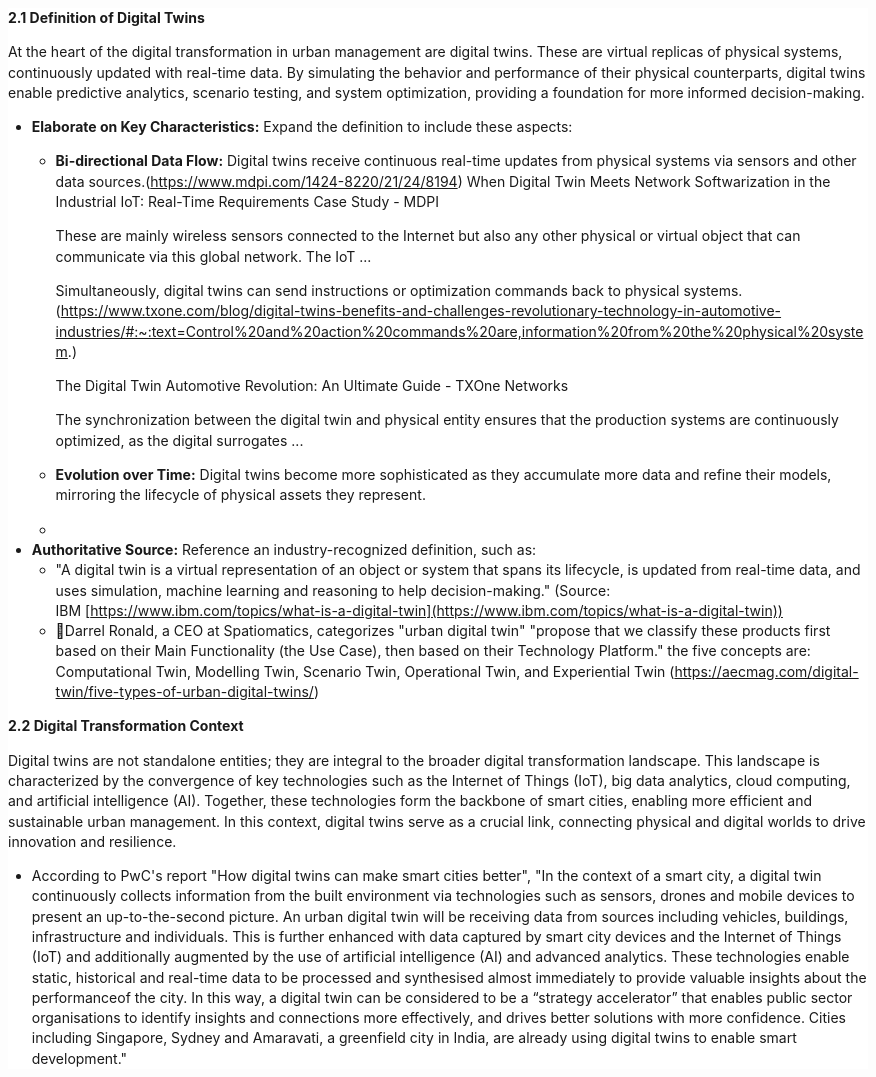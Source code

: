 **2.1 Definition of Digital Twins**

At the heart of the digital transformation in urban management are digital twins. These are virtual replicas of physical systems, continuously updated with real-time data. By simulating the behavior and performance of their physical counterparts, digital twins enable predictive analytics, scenario testing, and system optimization, providing a foundation for more informed decision-making.


- **Elaborate on Key Characteristics:** Expand the definition to include these aspects:
    - **Bi-directional Data Flow:** Digital twins receive continuous real-time updates from physical systems via sensors and other data sources.(https://www.mdpi.com/1424-8220/21/24/8194)
        When Digital Twin Meets Network Softwarization in the Industrial IoT: Real-Time Requirements Case Study - MDPI 
        
        These are mainly wireless sensors connected to the Internet but also any other physical or virtual object that can communicate via this global network. The IoT ... 
        
        
        Simultaneously, digital twins can send instructions or optimization commands back to physical systems.(https://www.txone.com/blog/digital-twins-benefits-and-challenges-revolutionary-technology-in-automotive-industries/#:~:text=Control%20and%20action%20commands%20are,information%20from%20the%20physical%20system.)
		    
		    

		The Digital Twin Automotive Revolution: An Ultimate Guide - TXOne Networks 
		
		The synchronization between the digital twin and physical entity ensures that the production systems are continuously optimized, as the digital surrogates ...

		    
    - **Evolution over Time:** Digital twins become more sophisticated as they accumulate more data and refine their models, mirroring the lifecycle of physical assets they represent.
    - 
- **Authoritative Source:** Reference an industry-recognized definition, such as:
    - "A digital twin is a virtual representation of an object or system that spans its lifecycle, is updated from real-time data, and uses simulation, machine learning and reasoning to help decision-making." (Source: IBM [https://www.ibm.com/topics/what-is-a-digital-twin](https://www.ibm.com/topics/what-is-a-digital-twin))
    - Darrel Ronald, a CEO at Spatiomatics, categorizes "urban digital twin" "propose that we classify these products first based on their Main Functionality (the Use Case), then based on their Technology Platform." the five concepts are: Computational Twin, Modelling Twin, Scenario Twin, Operational Twin, and Experiential Twin  (https://aecmag.com/digital-twin/five-types-of-urban-digital-twins/)
    

**2.2 Digital Transformation Context**

Digital twins are not standalone entities; they are integral to the broader digital transformation landscape. This landscape is characterized by the convergence of key technologies such as the Internet of Things (IoT), big data analytics, cloud computing, and artificial intelligence (AI). Together, these technologies form the backbone of smart cities, enabling more efficient and sustainable urban management. In this context, digital twins serve as a crucial link, connecting physical and digital worlds to drive innovation and resilience.

- According to PwC's report "How digital twins can make smart cities better",  "In the context of a smart city, a digital twin continuously collects information from the built environment via technologies such  as sensors, drones and mobile devices to present an up-to-the-second picture. An urban digital twin will be receiving data  from sources including vehicles, buildings, infrastructure and individuals. This is further enhanced with data captured by smart city devices and the Internet of Things (IoT) and additionally augmented by the use of artificial intelligence (AI) and advanced analytics. These technologies enable static, historical and real-time data to be processed and synthesised almost immediately to provide valuable insights about the performanceof the city. In this way, a digital twin can be considered to be a “strategy accelerator” that enables public sector organisations  to identify insights and connections more effectively, and drives better solutions with more confidence. Cities including Singapore, Sydney and Amaravati, a greenfield city in India, are already using digital twins to enable smart development."
